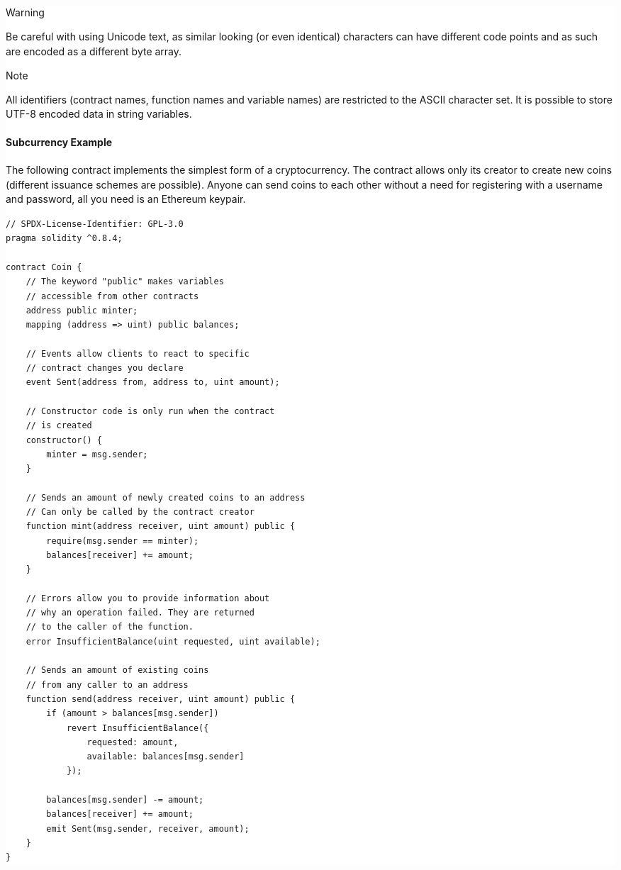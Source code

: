 Warning

Be careful with using Unicode text, as similar looking \(or even identical\) characters can have different code points and as such are encoded as a different byte array.

Note

All identifiers \(contract names, function names and variable names\) are restricted to the ASCII character set. It is possible to store UTF-8 encoded data in string variables.

#### Subcurrency Example

The following contract implements the simplest form of a cryptocurrency. The contract allows only its creator to create new coins \(different issuance schemes are possible\). Anyone can send coins to each other without a need for registering with a username and password, all you need is an Ethereum keypair.

```text
// SPDX-License-Identifier: GPL-3.0
pragma solidity ^0.8.4;

contract Coin {
    // The keyword "public" makes variables
    // accessible from other contracts
    address public minter;
    mapping (address => uint) public balances;

    // Events allow clients to react to specific
    // contract changes you declare
    event Sent(address from, address to, uint amount);

    // Constructor code is only run when the contract
    // is created
    constructor() {
        minter = msg.sender;
    }

    // Sends an amount of newly created coins to an address
    // Can only be called by the contract creator
    function mint(address receiver, uint amount) public {
        require(msg.sender == minter);
        balances[receiver] += amount;
    }

    // Errors allow you to provide information about
    // why an operation failed. They are returned
    // to the caller of the function.
    error InsufficientBalance(uint requested, uint available);

    // Sends an amount of existing coins
    // from any caller to an address
    function send(address receiver, uint amount) public {
        if (amount > balances[msg.sender])
            revert InsufficientBalance({
                requested: amount,
                available: balances[msg.sender]
            });

        balances[msg.sender] -= amount;
        balances[receiver] += amount;
        emit Sent(msg.sender, receiver, amount);
    }
}
```
